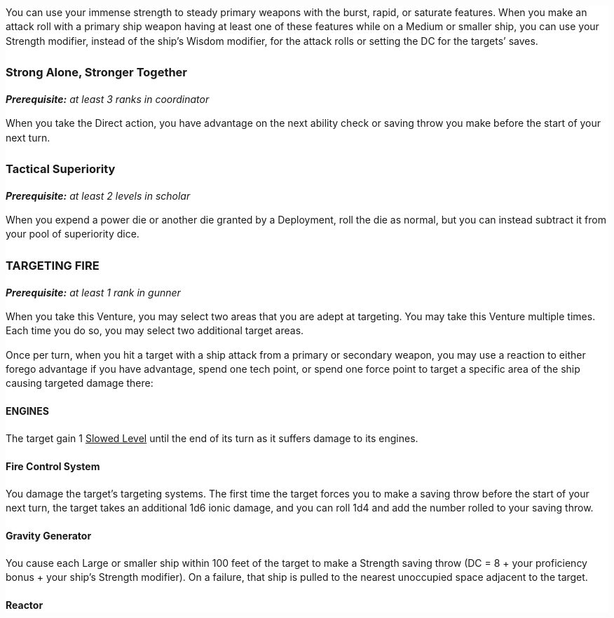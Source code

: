 You can use your immense strength to steady primary weapons with the burst, rapid, or saturate features. When you make an attack roll with a primary ship weapon having at least one of these features while on a Medium or smaller ship, you can use your Strength modifier, instead of the ship’s Wisdom modifier, for the attack rolls or setting the DC for the targets’ saves.

### [](https://sw5e.com/rules/sotg/customization#strong-alone-stronger-together)Strong Alone, Stronger Together

***Prerequisite:** at least 3 ranks in coordinator*

When you take the Direct action, you have advantage on the next ability check or saving throw you make before the start of your next turn.

### [](https://sw5e.com/rules/sotg/customization#tactical-superiority)Tactical Superiority

***Prerequisite:** at least 2 levels in scholar*

When you expend a power die or another die granted by a Deployment, roll the die as normal, but you can instead subtract it from your pool of superiority dice.

### [](https://sw5e.com/rules/sotg/customization#targeting-fire)TARGETING FIRE

***Prerequisite:** at least 1 rank in gunner*

When you take this Venture, you may select two areas that you are adept at targeting. You may take this Venture multiple times. Each time you do so, you may select two additional target areas.

Once per turn, when you hit a target with a ship attack from a primary or secondary weapon, you may use a reaction to either forego advantage if you have advantage, spend one tech point, or spend one force point to target a specific area of the ship causing targeted damage there:

#### [](https://sw5e.com/rules/sotg/customization#engines)ENGINES

The target gain 1 [Slowed Level](https://sw5e.com/rules/sotg/customization#Slowed%20Level) until the end of its turn as it suffers damage to its engines.

#### [](https://sw5e.com/rules/sotg/customization#fire-control-system)Fire Control System

You damage the target’s targeting systems. The first time the target forces you to make a saving throw before the start of your next turn, the target takes an additional 1d6 ionic damage, and you can roll 1d4 and add the number rolled to your saving throw.

#### [](https://sw5e.com/rules/sotg/customization#gravity-generator)Gravity Generator

You cause each Large or smaller ship within 100 feet of the target to make a Strength saving throw (DC = 8 + your proficiency bonus + your ship’s Strength modifier). On a failure, that ship is pulled to the nearest unoccupied space adjacent to the target.

#### [](https://sw5e.com/rules/sotg/customization#reactor)Reactor
